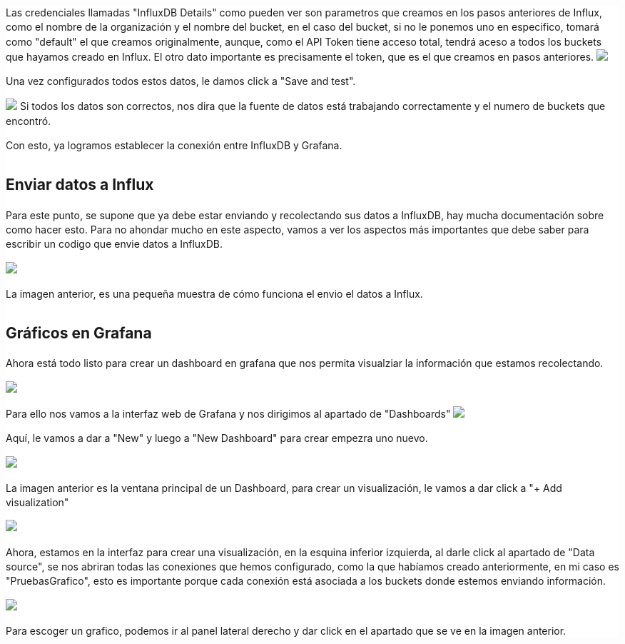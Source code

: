 Las credenciales llamadas "InfluxDB Details"  como pueden ver son parametros que creamos en los pasos anteriores de Influx, como el nombre de la organización y el nombre del bucket, en el caso del bucket, si no le ponemos uno en especifico, tomará como "default" el que creamos originalmente, aunque, como el API Token tiene acceso total, tendrá aceso a todos los buckets que hayamos creado en Influx. El otro dato importante es precisamente el token, que es el que creamos en pasos anteriores.
![](https://i.imgur.com/jZCwzxF.png)

Una vez configurados todos estos datos, le damos click a "Save and test". 

![](https://i.imgur.com/8XvCULi.png)
Si todos los datos son correctos, nos dira que la fuente de datos está trabajando correctamente y el numero de buckets que encontró.

Con esto, ya logramos establecer la conexión entre InfluxDB y Grafana.

## Enviar datos a Influx 

Para este punto, se supone que ya debe estar enviando y recolectando sus datos a InfluxDB, hay mucha documentación sobre como hacer esto. Para no ahondar mucho en este aspecto, vamos a ver los aspectos más importantes que debe saber para escribir un codigo que envie datos a InfluxDB.

![](https://hackmd.io/_uploads/r1RkXC9En.png)

La imagen anterior, es una pequeña muestra de cómo funciona el envio el datos a Influx.


## Gráficos en Grafana 

Ahora está todo listo para crear un dashboard en grafana que nos permita visualziar la información que estamos recolectando. 

![](https://hackmd.io/_uploads/Hy4eEC9N3.png)

Para ello nos vamos a la interfaz web de Grafana y nos dirigimos al apartado de "Dashboards" 
![](https://hackmd.io/_uploads/r1z8NR943.png)

Aquí, le vamos a dar a "New" y luego a "New Dashboard" para crear empezra uno nuevo.

![](https://hackmd.io/_uploads/SJ9KE0943.png)

La imagen anterior es la ventana principal de un Dashboard, para crear un visualización, le vamos a dar click a "+ Add visualization"

![](https://hackmd.io/_uploads/HkZ4SR54n.png)

Ahora, estamos en la interfaz para crear una visualización, en la esquina inferior izquierda, al darle click al apartado de "Data source", se nos abriran todas las conexiones que hemos configurado, como la que habíamos creado anteriormente, en mi caso es "PruebasGrafico", esto es importante porque cada conexión está asociada a los buckets donde estemos enviando información. 

![](https://hackmd.io/_uploads/rkVZUA94h.png)

Para escoger un grafico, podemos ir al panel lateral derecho y dar click en el apartado que se ve en la imagen anterior.
